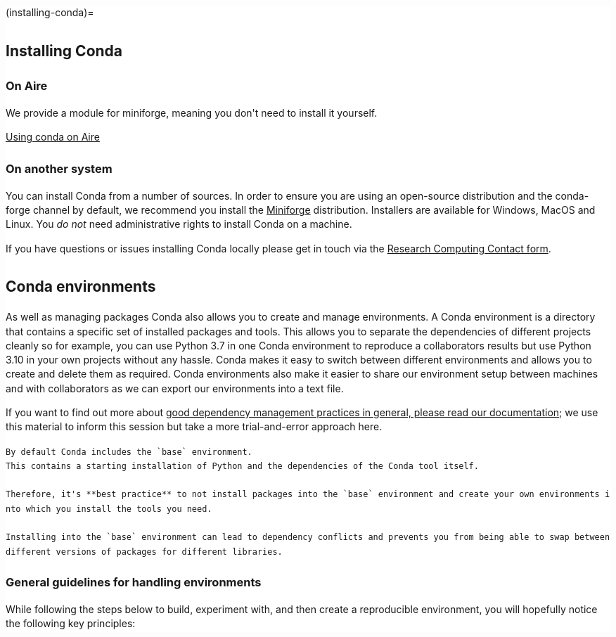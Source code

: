 (installing-conda)=
## Installing Conda

### On Aire

We provide a module for miniforge, meaning you don't need to install it
yourself.

[Using conda on Aire](https://arcdocs.leeds.ac.uk/aire/software/interpreters/miniforge.html)

### On another system

You can install Conda from a number of sources. In order to ensure you are using an open-source distribution and the conda-forge channel by default, we recommend you install the [Miniforge](https://github.com/conda-forge/miniforge) distribution.
Installers are available for Windows, MacOS and Linux. You *do not* need administrative rights to install Conda on a machine.

If you have questions or issues installing Conda locally please get in touch via the [Research Computing Contact form](https://leeds.service-now.com/it?id=sc_cat_item&sys_id=7587b2530f675f00a82247ece1050eda).

## Conda environments

As well as managing packages Conda also allows you to create and manage environments.
A Conda environment is a directory that contains a specific set of installed packages and tools.
This allows you to separate the dependencies of different projects cleanly so for example, you can use Python 3.7 in one Conda environment to reproduce a collaborators results but use Python 3.10 in your own projects without any hassle.
Conda makes it easy to switch between different environments and allows you to create and delete them as required.
Conda environments also make it easier to share our environment setup between machines and with collaborators as we can export our environments into a text file.

If you want to find out more about [good dependency management practices in general, please read our documentation](https://arcdocs.leeds.ac.uk/aire/usage/dependency_management.html#dependency-management); we use this material to inform this session but take a more trial-and-error approach here.

```{admonition} The base environment
By default Conda includes the `base` environment.
This contains a starting installation of Python and the dependencies of the Conda tool itself.

Therefore, it's **best practice** to not install packages into the `base` environment and create your own environments into which you install the tools you need.

Installing into the `base` environment can lead to dependency conflicts and prevents you from being able to swap between different versions of packages for different libraries.
```


### General guidelines for handling environments

While following the steps below to build, experiment with, and then create a reproducible environment, you will hopefully notice the following key principles:
